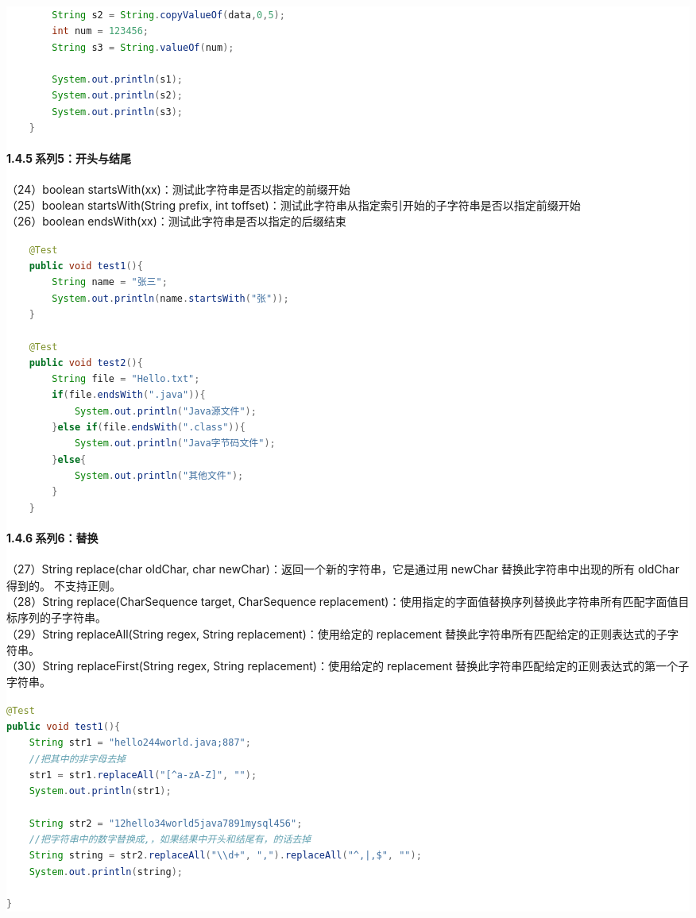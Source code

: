 ```java
        String s2 = String.copyValueOf(data,0,5);
        int num = 123456;
        String s3 = String.valueOf(num);
    
        System.out.println(s1);
        System.out.println(s2);
        System.out.println(s3);
    }
```

#### 1.4.5 系列5：开头与结尾
（24）boolean startsWith(xx)：测试此字符串是否以指定的前缀开始   
（25）boolean startsWith(String prefix, int toffset)：测试此字符串从指定索引开始的子字符串是否以指定前缀开始  
（26）boolean endsWith(xx)：测试此字符串是否以指定的后缀结束 

```java
    @Test
    public void test1(){
        String name = "张三";
        System.out.println(name.startsWith("张"));
    }
    
    @Test
    public void test2(){
        String file = "Hello.txt";
        if(file.endsWith(".java")){
            System.out.println("Java源文件");
        }else if(file.endsWith(".class")){
            System.out.println("Java字节码文件");
        }else{
            System.out.println("其他文件");
        }
    }
```

#### 1.4.6 系列6：替换
（27）String replace(char oldChar, char newChar)：返回一个新的字符串，它是通过用 newChar 替换此字符串中出现的所有 oldChar 得到的。 不支持正则。  
（28）String replace(CharSequence target, CharSequence replacement)：使用指定的字面值替换序列替换此字符串所有匹配字面值目标序列的子字符串。   
（29）String replaceAll(String regex, String replacement)：使用给定的 replacement 替换此字符串所有匹配给定的正则表达式的子字符串。   
（30）String replaceFirst(String regex, String replacement)：使用给定的 replacement 替换此字符串匹配给定的正则表达式的第一个子字符串。 

```java
@Test
public void test1(){
    String str1 = "hello244world.java;887";
    //把其中的非字母去掉
    str1 = str1.replaceAll("[^a-zA-Z]", "");
    System.out.println(str1);

    String str2 = "12hello34world5java7891mysql456";
    //把字符串中的数字替换成,，如果结果中开头和结尾有，的话去掉
    String string = str2.replaceAll("\\d+", ",").replaceAll("^,|,$", "");
    System.out.println(string);

}
```
